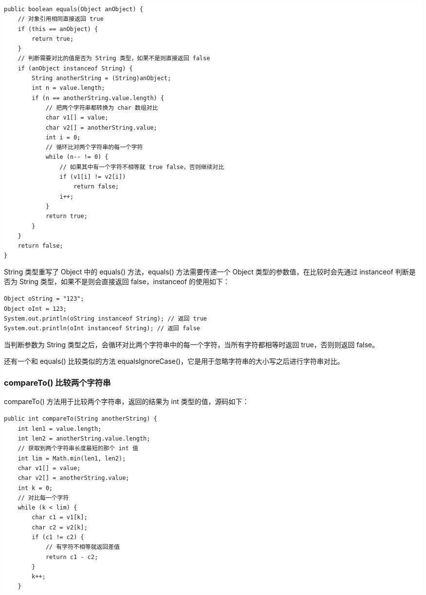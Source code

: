 ```
public boolean equals(Object anObject) {
    // 对象引用相同直接返回 true
    if (this == anObject) {
        return true;
    }
    // 判断需要对比的值是否为 String 类型，如果不是则直接返回 false
    if (anObject instanceof String) {
        String anotherString = (String)anObject;
        int n = value.length;
        if (n == anotherString.value.length) {
            // 把两个字符串都转换为 char 数组对比
            char v1[] = value;
            char v2[] = anotherString.value;
            int i = 0;
            // 循环比对两个字符串的每一个字符
            while (n-- != 0) {
                // 如果其中有一个字符不相等就 true false，否则继续对比
                if (v1[i] != v2[i])
                    return false;
                i++;
            }
            return true;
        }
    }
    return false;
}
```


String 类型重写了 Object 中的 equals() 方法，equals() 方法需要传递一个 Object 类型的参数值，在比较时会先通过 instanceof 判断是否为 String 类型，如果不是则会直接返回 false，instanceof 的使用如下：

```
Object oString = "123";
Object oInt = 123;
System.out.println(oString instanceof String); // 返回 true
System.out.println(oInt instanceof String); // 返回 false
```


当判断参数为 String 类型之后，会循环对比两个字符串中的每一个字符，当所有字符都相等时返回 true，否则则返回 false。

还有一个和 equals() 比较类似的方法 equalsIgnoreCase()，它是用于忽略字符串的大小写之后进行字符串对比。

### compareTo() 比较两个字符串
compareTo() 方法用于比较两个字符串，返回的结果为 int 类型的值，源码如下：

```
public int compareTo(String anotherString) {
    int len1 = value.length;
    int len2 = anotherString.value.length;
    // 获取到两个字符串长度最短的那个 int 值
    int lim = Math.min(len1, len2);
    char v1[] = value;
    char v2[] = anotherString.value;
    int k = 0;
    // 对比每一个字符
    while (k < lim) {
        char c1 = v1[k];
        char c2 = v2[k];
        if (c1 != c2) {
            // 有字符不相等就返回差值
            return c1 - c2;
        }
        k++;
    }
```